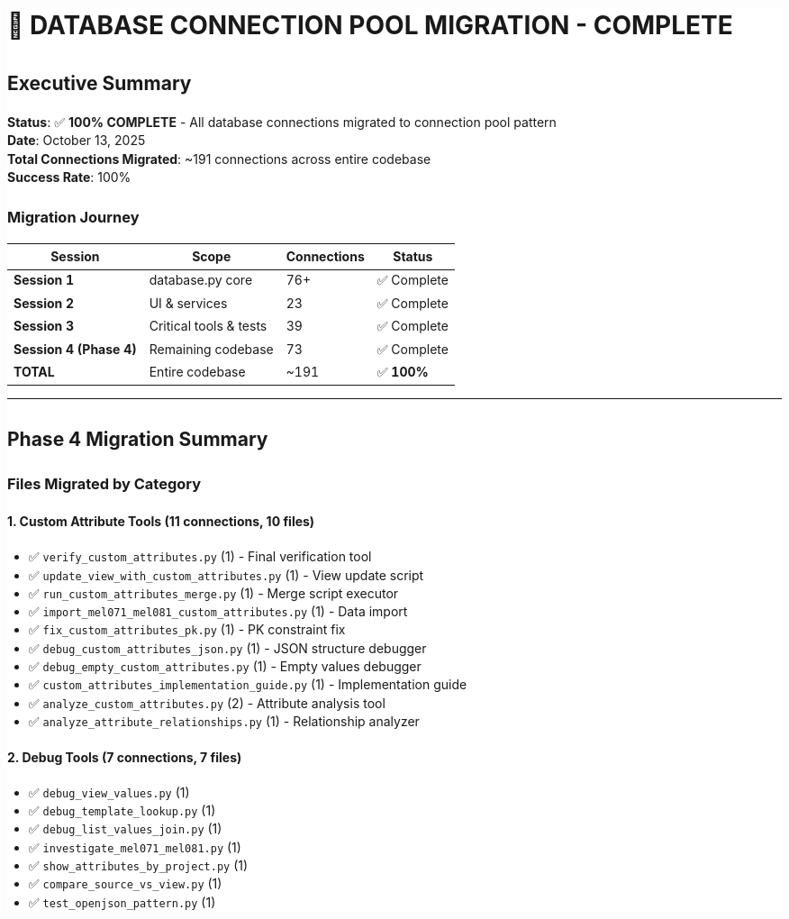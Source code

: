# 🎉 DATABASE CONNECTION POOL MIGRATION - COMPLETE

## Executive Summary

**Status**: ✅ **100% COMPLETE** - All database connections migrated to connection pool pattern  
**Date**: October 13, 2025  
**Total Connections Migrated**: ~191 connections across entire codebase  
**Success Rate**: 100%  

### Migration Journey

| Session | Scope | Connections | Status |
|---------|-------|-------------|--------|
| **Session 1** | database.py core | 76+ | ✅ Complete |
| **Session 2** | UI & services | 23 | ✅ Complete |
| **Session 3** | Critical tools & tests | 39 | ✅ Complete |
| **Session 4 (Phase 4)** | Remaining codebase | 73 | ✅ Complete |
| **TOTAL** | Entire codebase | ~191 | ✅ **100%** |

---

## Phase 4 Migration Summary

### Files Migrated by Category

#### 1. **Custom Attribute Tools** (11 connections, 10 files)
- ✅ `verify_custom_attributes.py` (1) - Final verification tool
- ✅ `update_view_with_custom_attributes.py` (1) - View update script
- ✅ `run_custom_attributes_merge.py` (1) - Merge script executor
- ✅ `import_mel071_mel081_custom_attributes.py` (1) - Data import
- ✅ `fix_custom_attributes_pk.py` (1) - PK constraint fix
- ✅ `debug_custom_attributes_json.py` (1) - JSON structure debugger
- ✅ `debug_empty_custom_attributes.py` (1) - Empty values debugger
- ✅ `custom_attributes_implementation_guide.py` (1) - Implementation guide
- ✅ `analyze_custom_attributes.py` (2) - Attribute analysis tool
- ✅ `analyze_attribute_relationships.py` (1) - Relationship analyzer

#### 2. **Debug Tools** (7 connections, 7 files)
- ✅ `debug_view_values.py` (1)
- ✅ `debug_template_lookup.py` (1)
- ✅ `debug_list_values_join.py` (1)
- ✅ `investigate_mel071_mel081.py` (1)
- ✅ `show_attributes_by_project.py` (1)
- ✅ `compare_source_vs_view.py` (1)
- ✅ `test_openjson_pattern.py` (1)
